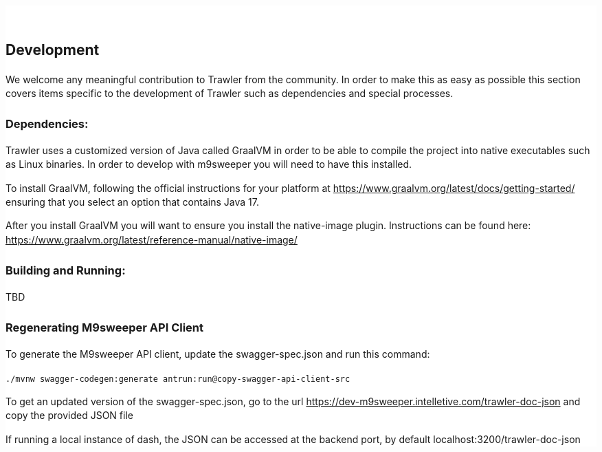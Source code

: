 <br>

## Development 

We welcome any meaningful contribution to Trawler from the community. In order to make this as easy as possible this section covers items specific to the development of Trawler such as dependencies and special processes.

### Dependencies:

Trawler uses a customized version of Java called GraalVM in order to be able to compile the project into native executables such as Linux binaries. In order to develop with m9sweeper you will need to have this installed.

To install GraalVM, following the official instructions for your platform at https://www.graalvm.org/latest/docs/getting-started/ ensuring that you select an option that contains Java 17.

After you install GraalVM you will want to ensure you install the native-image plugin. Instructions can be found here: https://www.graalvm.org/latest/reference-manual/native-image/

### Building and Running:

TBD

### Regenerating M9sweeper API Client

To generate the M9sweeper API client, update the swagger-spec.json and run this command:

    ./mvnw swagger-codegen:generate antrun:run@copy-swagger-api-client-src

To get an updated version of the swagger-spec.json, go to the url https://dev-m9sweeper.intelletive.com/trawler-doc-json and copy the provided JSON file

If running a local instance of dash, the JSON can be accessed at the backend port, by default localhost:3200/trawler-doc-json
